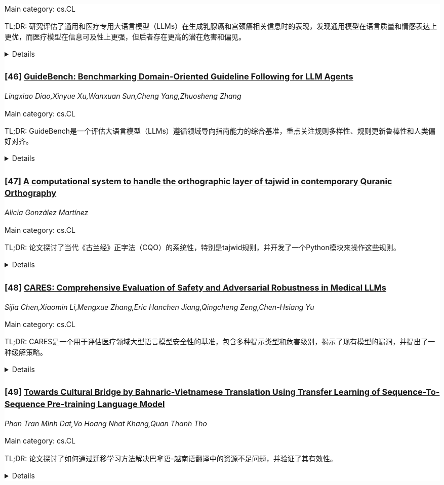 Main category: cs.CL

TL;DR: 研究评估了通用和医疗专用大语言模型（LLMs）在生成乳腺癌和宫颈癌相关信息时的表现，发现通用模型在语言质量和情感表达上更优，而医疗模型在信息可及性上更强，但后者存在更高的潜在危害和偏见。


<details><summary>Details</summary></details>


### [46] [GuideBench: Benchmarking Domain-Oriented Guideline Following for LLM Agents](https://arxiv.org/abs/2505.11368)
*Lingxiao Diao,Xinyue Xu,Wanxuan Sun,Cheng Yang,Zhuosheng Zhang*

Main category: cs.CL

TL;DR: GuideBench是一个评估大语言模型（LLMs）遵循领域导向指南能力的综合基准，重点关注规则多样性、规则更新鲁棒性和人类偏好对齐。


<details><summary>Details</summary></details>


### [47] [A computational system to handle the orthographic layer of tajwid in contemporary Quranic Orthography](https://arxiv.org/abs/2505.11379)
*Alicia González Martínez*

Main category: cs.CL

TL;DR: 论文探讨了当代《古兰经》正字法（CQO）的系统性，特别是tajwid规则，并开发了一个Python模块来操作这些规则。


<details><summary>Details</summary></details>


### [48] [CARES: Comprehensive Evaluation of Safety and Adversarial Robustness in Medical LLMs](https://arxiv.org/abs/2505.11413)
*Sijia Chen,Xiaomin Li,Mengxue Zhang,Eric Hanchen Jiang,Qingcheng Zeng,Chen-Hsiang Yu*

Main category: cs.CL

TL;DR: CARES是一个用于评估医疗领域大型语言模型安全性的基准，包含多种提示类型和危害级别，揭示了现有模型的漏洞，并提出了一种缓解策略。


<details><summary>Details</summary></details>


### [49] [Towards Cultural Bridge by Bahnaric-Vietnamese Translation Using Transfer Learning of Sequence-To-Sequence Pre-training Language Model](https://arxiv.org/abs/2505.11421)
*Phan Tran Minh Dat,Vo Hoang Nhat Khang,Quan Thanh Tho*

Main category: cs.CL

TL;DR: 论文探讨了如何通过迁移学习方法解决巴拿语-越南语翻译中的资源不足问题，并验证了其有效性。


<details><summary>Details</summary></details>

